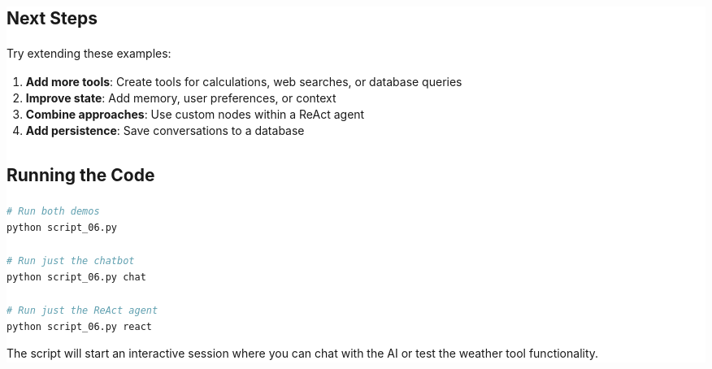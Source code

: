 ## Next Steps

Try extending these examples:
1. **Add more tools**: Create tools for calculations, web searches, or database queries
2. **Improve state**: Add memory, user preferences, or context
3. **Combine approaches**: Use custom nodes within a ReAct agent
4. **Add persistence**: Save conversations to a database

## Running the Code

```bash
# Run both demos
python script_06.py

# Run just the chatbot
python script_06.py chat

# Run just the ReAct agent
python script_06.py react
```

The script will start an interactive session where you can chat with the AI or test the weather tool functionality.